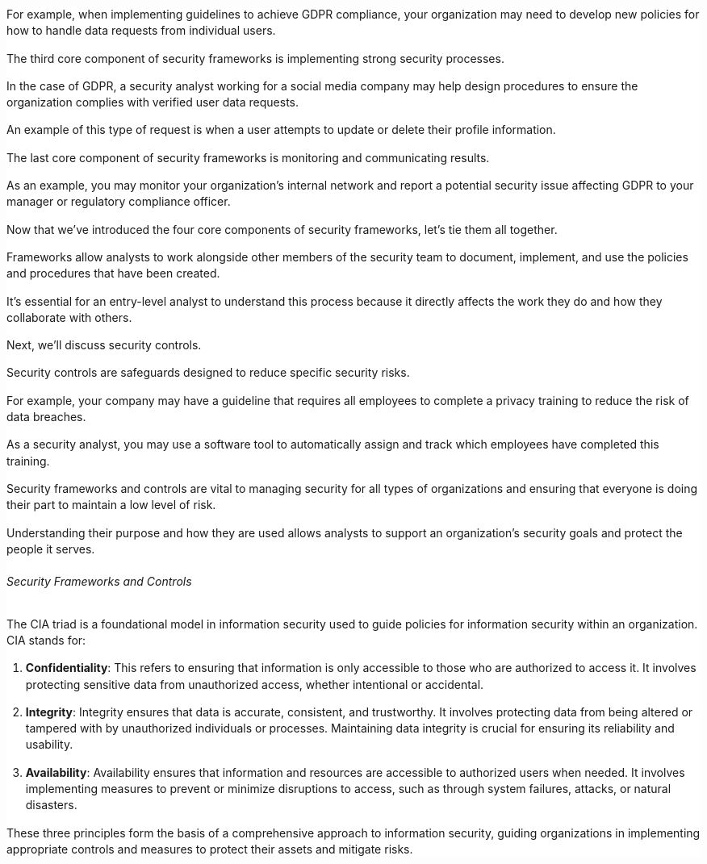 For example, when implementing guidelines to achieve GDPR compliance, your organization may need to develop new policies for how to handle data requests from individual users.

The third core component of security frameworks is implementing strong security processes.

In the case of GDPR, a security analyst working for a social media company may help design procedures to ensure the organization complies with verified user data requests.

An example of this type of request is when a user attempts to update or delete their profile information.

The last core component of security frameworks is monitoring and communicating results.

As an example, you may monitor your organization’s internal network and report a potential security issue affecting GDPR to your manager or regulatory compliance officer.

Now that we’ve introduced the four core components of security frameworks, let’s tie them all together.

Frameworks allow analysts to work alongside other members of the security team to document, implement, and use the policies and procedures that have been created.

It’s essential for an entry-level analyst to understand this process because it directly affects the work they do and how they collaborate with others.

Next, we’ll discuss security controls.

Security controls are safeguards designed to reduce specific security risks.

For example, your company may have a guideline that requires all employees to complete a privacy training to reduce the risk of data breaches.

As a security analyst, you may use a software tool to automatically assign and track which employees have completed this training.

Security frameworks and controls are vital to managing security for all types of organizations and ensuring that everyone is doing their part to maintain a low level of risk.

Understanding their purpose and how they are used allows analysts to support an organization’s security goals and protect the people it serves.

###### Security Frameworks and Controls

The CIA triad is a foundational model in information security used to guide policies for information security within an organization. CIA stands for:

1.  **Confidentiality**: This refers to ensuring that information is only accessible to those who are authorized to access it. It involves protecting sensitive data from unauthorized access, whether intentional or accidental.
    
2.  **Integrity**: Integrity ensures that data is accurate, consistent, and trustworthy. It involves protecting data from being altered or tampered with by unauthorized individuals or processes. Maintaining data integrity is crucial for ensuring its reliability and usability.
    
3.  **Availability**: Availability ensures that information and resources are accessible to authorized users when needed. It involves implementing measures to prevent or minimize disruptions to access, such as through system failures, attacks, or natural disasters.
    

These three principles form the basis of a comprehensive approach to information security, guiding organizations in implementing appropriate controls and measures to protect their assets and mitigate risks.

